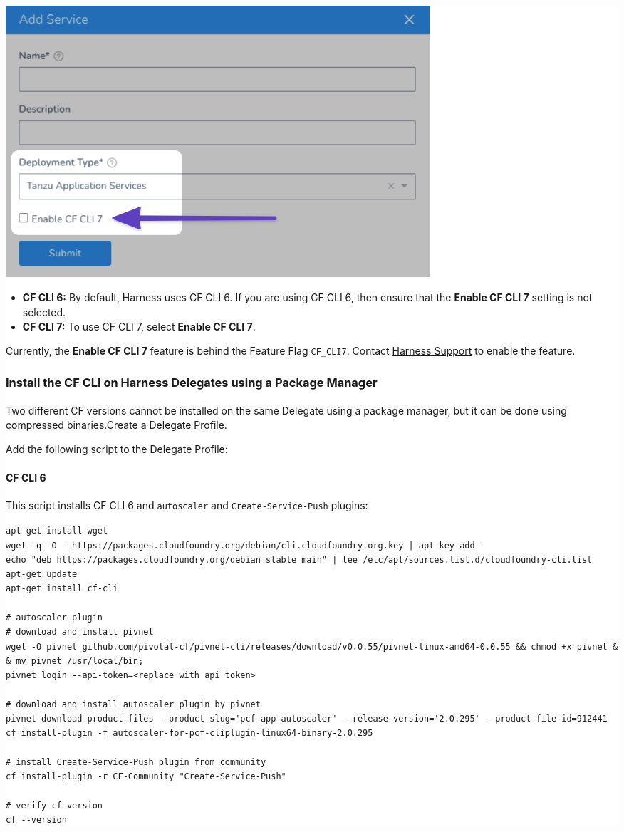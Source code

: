 ![](./static/install-cloud-foundry-cli-6-and-7-on-harness-delegates-22.png)

* **CF CLI 6:** By default, Harness uses CF CLI 6. If you are using CF CLI 6, then ensure that the **Enable CF CLI 7** setting is not selected.
* **CF CLI 7:** To use CF CLI 7, select **Enable CF CLI 7**.

Currently, the **Enable CF CLI 7** feature is behind the Feature Flag `CF_CLI7`. Contact [Harness Support](mailto:support@harness.io) to enable the feature.

### Install the CF CLI on Harness Delegates using a Package Manager

Two different CF versions cannot be installed on the same Delegate using a package manager, but it can be done using compressed binaries.Create a [Delegate Profile](/article/h9tkwmkrm7-delegate-installation#delegate_profiles).

Add the following script to the Delegate Profile:

#### CF CLI 6

This script installs CF CLI 6 and `autoscaler` and `Create-Service-Push` plugins:


```
apt-get install wget  
wget -q -O - https://packages.cloudfoundry.org/debian/cli.cloudfoundry.org.key | apt-key add -  
echo "deb https://packages.cloudfoundry.org/debian stable main" | tee /etc/apt/sources.list.d/cloudfoundry-cli.list  
apt-get update  
apt-get install cf-cli  
  
# autoscaler plugin  
# download and install pivnet  
wget -O pivnet github.com/pivotal-cf/pivnet-cli/releases/download/v0.0.55/pivnet-linux-amd64-0.0.55 && chmod +x pivnet && mv pivnet /usr/local/bin;  
pivnet login --api-token=<replace with api token>  
  
# download and install autoscaler plugin by pivnet  
pivnet download-product-files --product-slug='pcf-app-autoscaler' --release-version='2.0.295' --product-file-id=912441  
cf install-plugin -f autoscaler-for-pcf-cliplugin-linux64-binary-2.0.295  
  
# install Create-Service-Push plugin from community  
cf install-plugin -r CF-Community "Create-Service-Push"  
  
# verify cf version  
cf --version  
```